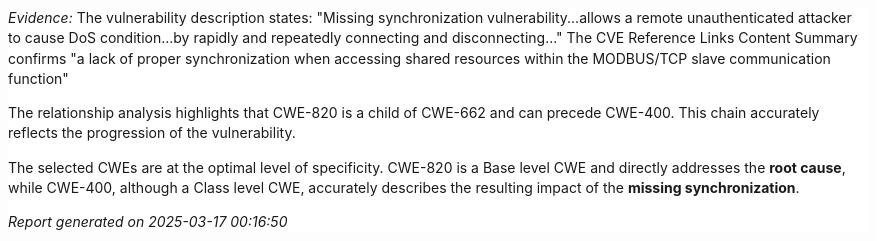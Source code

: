 *Evidence:*
The vulnerability description states: "Missing synchronization vulnerability...allows a remote unauthenticated attacker to cause DoS condition...by rapidly and repeatedly connecting and disconnecting..."
The CVE Reference Links Content Summary confirms "a lack of proper synchronization when accessing shared resources within the MODBUS/TCP slave communication function"

The relationship analysis highlights that CWE-820 is a child of CWE-662 and can precede CWE-400. This chain accurately reflects the progression of the vulnerability.

The selected CWEs are at the optimal level of specificity. CWE-820 is a Base level CWE and directly addresses the **root cause**, while CWE-400, although a Class level CWE, accurately describes the resulting impact of the **missing synchronization**.



*Report generated on 2025-03-17 00:16:50*
